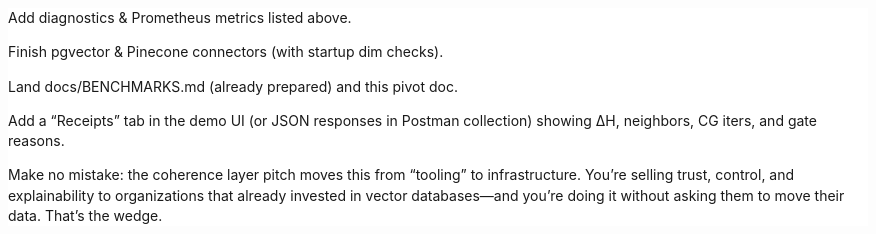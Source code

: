 Add diagnostics & Prometheus metrics listed above.

Finish pgvector & Pinecone connectors (with startup dim checks).

Land docs/BENCHMARKS.md (already prepared) and this pivot doc.

Add a “Receipts” tab in the demo UI (or JSON responses in Postman collection) showing ΔH, neighbors, CG iters, and gate reasons.

Make no mistake: the coherence layer pitch moves this from “tooling” to infrastructure. You’re selling trust, control, and explainability to organizations that already invested in vector databases—and you’re doing it without asking them to move their data. That’s the wedge.
